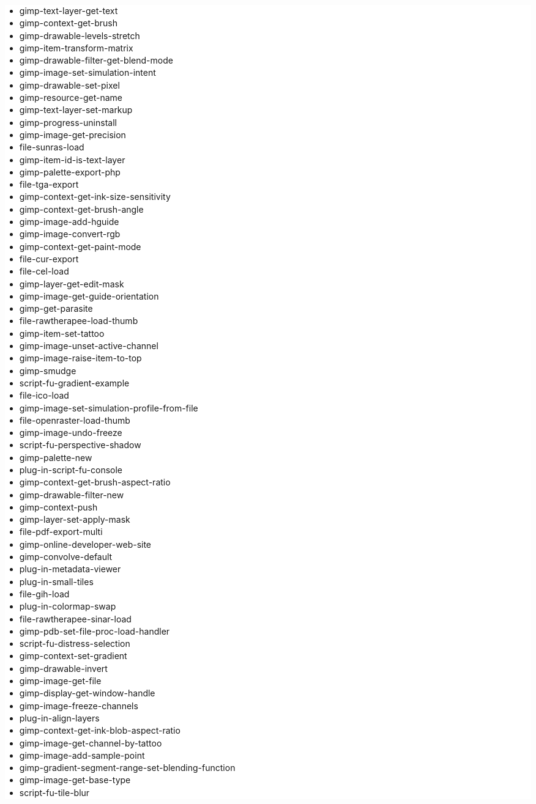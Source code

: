 - gimp-text-layer-get-text
- gimp-context-get-brush
- gimp-drawable-levels-stretch
- gimp-item-transform-matrix
- gimp-drawable-filter-get-blend-mode
- gimp-image-set-simulation-intent
- gimp-drawable-set-pixel
- gimp-resource-get-name
- gimp-text-layer-set-markup
- gimp-progress-uninstall
- gimp-image-get-precision
- file-sunras-load
- gimp-item-id-is-text-layer
- gimp-palette-export-php
- file-tga-export
- gimp-context-get-ink-size-sensitivity
- gimp-context-get-brush-angle
- gimp-image-add-hguide
- gimp-image-convert-rgb
- gimp-context-get-paint-mode
- file-cur-export
- file-cel-load
- gimp-layer-get-edit-mask
- gimp-image-get-guide-orientation
- gimp-get-parasite
- file-rawtherapee-load-thumb
- gimp-item-set-tattoo
- gimp-image-unset-active-channel
- gimp-image-raise-item-to-top
- gimp-smudge
- script-fu-gradient-example
- file-ico-load
- gimp-image-set-simulation-profile-from-file
- file-openraster-load-thumb
- gimp-image-undo-freeze
- script-fu-perspective-shadow
- gimp-palette-new
- plug-in-script-fu-console
- gimp-context-get-brush-aspect-ratio
- gimp-drawable-filter-new
- gimp-context-push
- gimp-layer-set-apply-mask
- file-pdf-export-multi
- gimp-online-developer-web-site
- gimp-convolve-default
- plug-in-metadata-viewer
- plug-in-small-tiles
- file-gih-load
- plug-in-colormap-swap
- file-rawtherapee-sinar-load
- gimp-pdb-set-file-proc-load-handler
- script-fu-distress-selection
- gimp-context-set-gradient
- gimp-drawable-invert
- gimp-image-get-file
- gimp-display-get-window-handle
- gimp-image-freeze-channels
- plug-in-align-layers
- gimp-context-get-ink-blob-aspect-ratio
- gimp-image-get-channel-by-tattoo
- gimp-image-add-sample-point
- gimp-gradient-segment-range-set-blending-function
- gimp-image-get-base-type
- script-fu-tile-blur